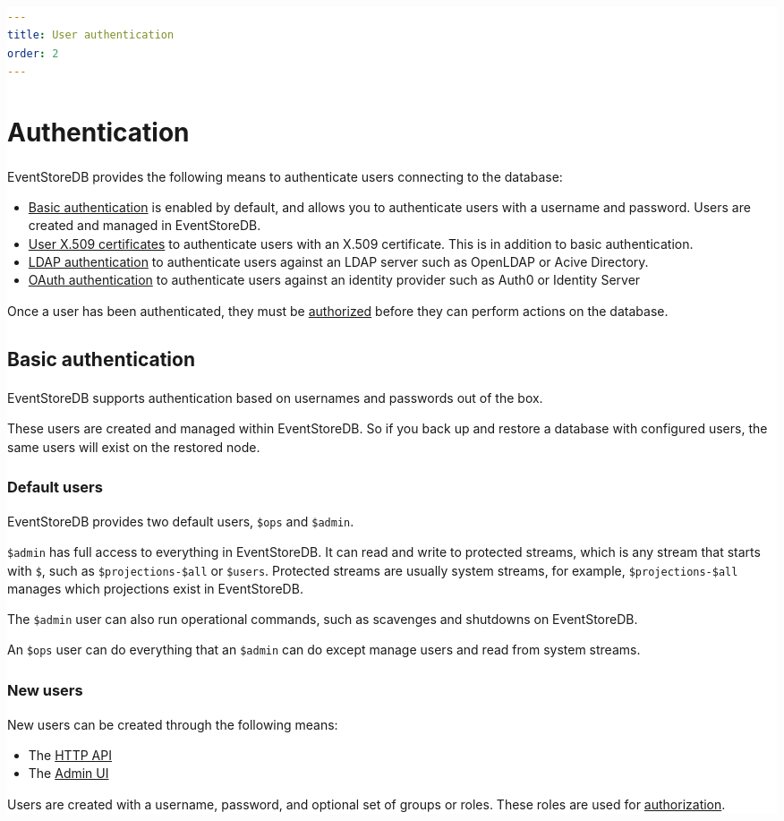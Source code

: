 ```yaml
---
title: User authentication
order: 2
---
```


# Authentication

EventStoreDB provides the following means to authenticate users connecting to the database:

- [Basic authentication](#basic-authentication) is enabled by default, and allows you to authenticate users with a username and password. Users are created and managed in EventStoreDB.
- [User X.509 certificates](#user-x509-certificates) to authenticate users with an X.509 certificate. This is in addition to basic authentication.
- [LDAP authentication](#ldap-authentication) to authenticate users against an LDAP server such as OpenLDAP or Acive Directory.
- [OAuth authentication](#oauth-authentication) to authenticate users against an identity provider such as Auth0 or Identity Server

Once a user has been authenticated, they must be [authorized](./user-authorization.md) before they can perform actions on the database.

## Basic authentication

EventStoreDB supports authentication based on usernames and passwords out of the box.

These users are created and managed within EventStoreDB. So if you back up and restore a database with configured users, the same users will exist on the restored node.

### Default users

EventStoreDB provides two default users, `$ops` and `$admin`.

`$admin` has full access to everything in EventStoreDB. It can read and write to protected streams, which is any stream that starts with `$`, such as `$projections-$all` or `$users`. Protected streams are usually system streams, for example, `$projections-$all` manages which projections exist in EventStoreDB.

The `$admin` user can also run operational commands, such as scavenges and shutdowns on EventStoreDB.

An `$ops` user can do everything that an `$admin` can do except manage users and read from system streams.

### New users

New users can be created through the following means:

- The [HTTP API](@httpapi/security.md#creating-users)
- The [Admin UI](../features/admin-ui.md#users)


Users are created with a username, password, and optional set of groups or roles. These roles are used for [authorization](./user-authorization.md#roles).
